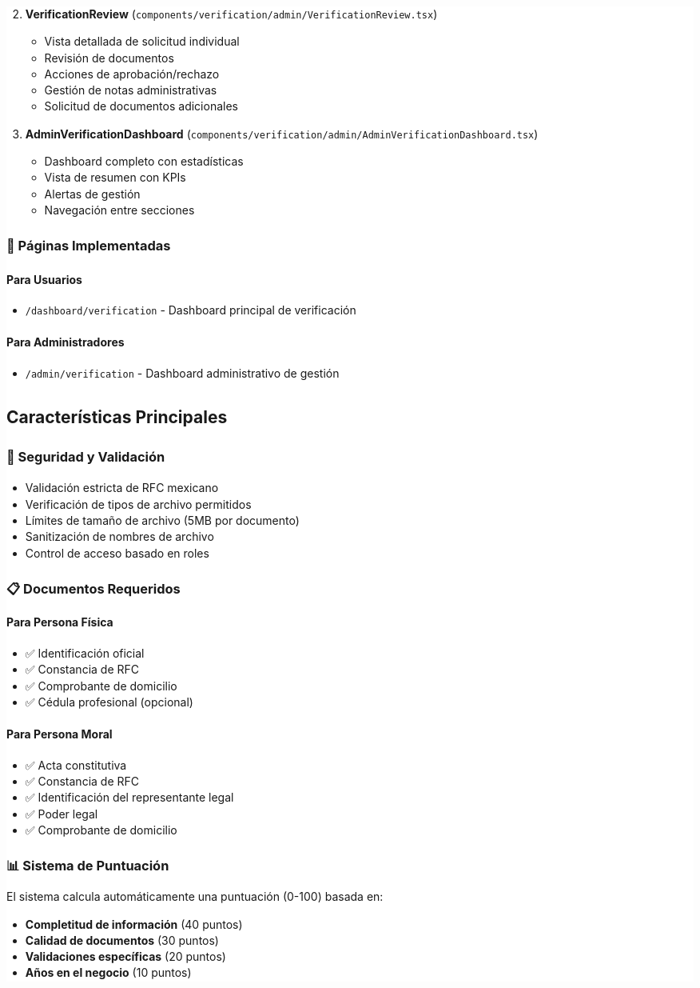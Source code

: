 2. **VerificationReview** (`components/verification/admin/VerificationReview.tsx`)
   - Vista detallada de solicitud individual
   - Revisión de documentos
   - Acciones de aprobación/rechazo
   - Gestión de notas administrativas
   - Solicitud de documentos adicionales

3. **AdminVerificationDashboard** (`components/verification/admin/AdminVerificationDashboard.tsx`)
   - Dashboard completo con estadísticas
   - Vista de resumen con KPIs
   - Alertas de gestión
   - Navegación entre secciones

### 📄 Páginas Implementadas

#### Para Usuarios
- `/dashboard/verification` - Dashboard principal de verificación

#### Para Administradores
- `/admin/verification` - Dashboard administrativo de gestión

## Características Principales

### 🔐 Seguridad y Validación
- Validación estricta de RFC mexicano
- Verificación de tipos de archivo permitidos
- Límites de tamaño de archivo (5MB por documento)
- Sanitización de nombres de archivo
- Control de acceso basado en roles

### 📋 Documentos Requeridos

#### Para Persona Física
- ✅ Identificación oficial
- ✅ Constancia de RFC
- ✅ Comprobante de domicilio
- ✅ Cédula profesional (opcional)

#### Para Persona Moral
- ✅ Acta constitutiva
- ✅ Constancia de RFC
- ✅ Identificación del representante legal
- ✅ Poder legal
- ✅ Comprobante de domicilio

### 📊 Sistema de Puntuación

El sistema calcula automáticamente una puntuación (0-100) basada en:
- **Completitud de información** (40 puntos)
- **Calidad de documentos** (30 puntos)
- **Validaciones específicas** (20 puntos)
- **Años en el negocio** (10 puntos)
